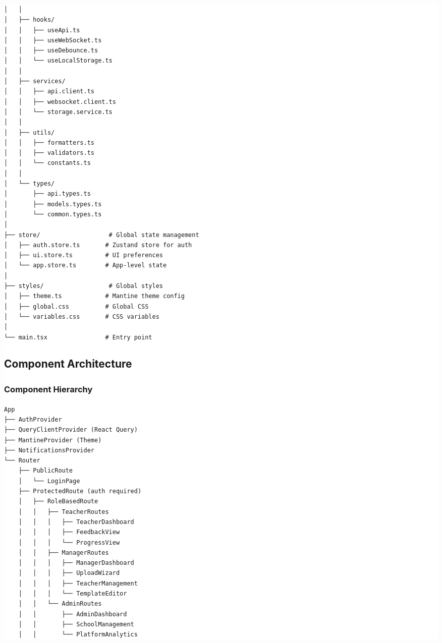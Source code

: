 ```
│   │
│   ├── hooks/
│   │   ├── useApi.ts
│   │   ├── useWebSocket.ts
│   │   ├── useDebounce.ts
│   │   └── useLocalStorage.ts
│   │
│   ├── services/
│   │   ├── api.client.ts
│   │   ├── websocket.client.ts
│   │   └── storage.service.ts
│   │
│   ├── utils/
│   │   ├── formatters.ts
│   │   ├── validators.ts
│   │   └── constants.ts
│   │
│   └── types/
│       ├── api.types.ts
│       ├── models.types.ts
│       └── common.types.ts
│
├── store/                   # Global state management
│   ├── auth.store.ts       # Zustand store for auth
│   ├── ui.store.ts         # UI preferences
│   └── app.store.ts        # App-level state
│
├── styles/                  # Global styles
│   ├── theme.ts            # Mantine theme config
│   ├── global.css          # Global CSS
│   └── variables.css       # CSS variables
│
└── main.tsx                # Entry point
```

## Component Architecture

### Component Hierarchy

```
App
├── AuthProvider
├── QueryClientProvider (React Query)
├── MantineProvider (Theme)
├── NotificationsProvider
└── Router
    ├── PublicRoute
    │   └── LoginPage
    ├── ProtectedRoute (auth required)
    │   ├── RoleBasedRoute
    │   │   ├── TeacherRoutes
    │   │   │   ├── TeacherDashboard
    │   │   │   ├── FeedbackView
    │   │   │   └── ProgressView
    │   │   ├── ManagerRoutes
    │   │   │   ├── ManagerDashboard
    │   │   │   ├── UploadWizard
    │   │   │   ├── TeacherManagement
    │   │   │   └── TemplateEditor
    │   │   └── AdminRoutes
    │   │       ├── AdminDashboard
    │   │       ├── SchoolManagement
    │   │       └── PlatformAnalytics
```